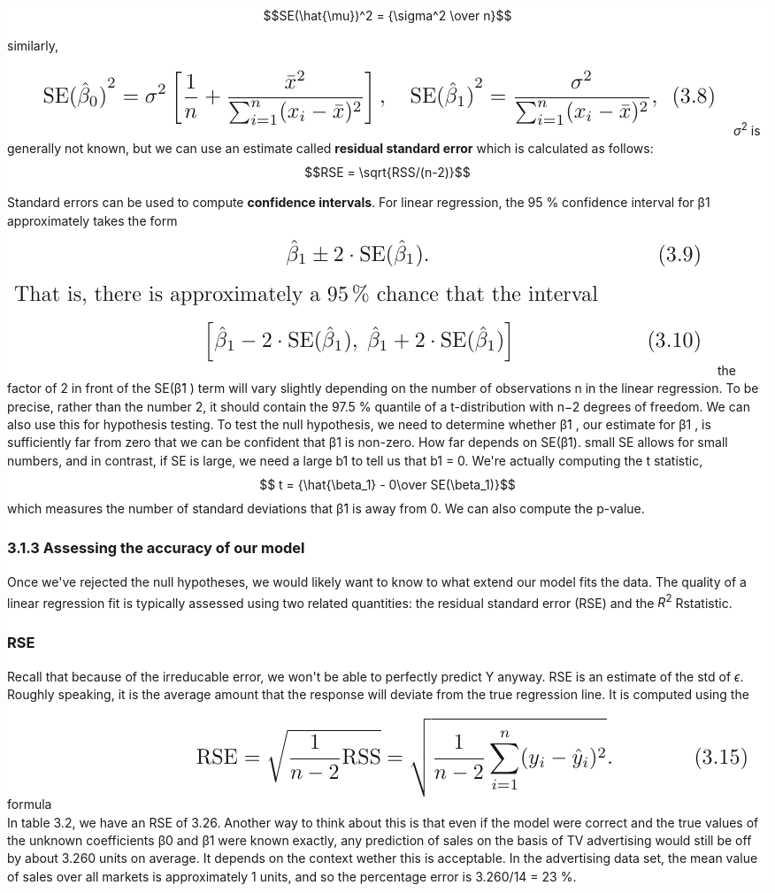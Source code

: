 $$SE(\hat{\mu})^2 = {\sigma^2 \over n}$$

similarly,
![](./pics/ch3-1.png)
$\sigma^2$ is generally not known, but we can use an estimate called **residual standard error**  which is calculated as follows:
$$RSE = \sqrt{RSS/(n-2)}$$

Standard errors can be used to compute **confidence intervals**.
For linear regression, the 95 % confidence interval for β1
approximately takes the form
![](./pics/ch3-2.png)
the factor of 2 in front of the SE(β̂1 ) term will vary slightly depending on the number of observations n in the linear regression. To be precise, rather than the number 2, it should contain the 97.5 % quantile of a t-distribution with n−2 degrees of freedom. 
We can also use this for hypothesis testing. To test the null hypothesis, we need to determine whether β̂1 , our estimate for β1 , is sufficiently far from zero that we can be confident that β1 is non-zero. How far depends on SE(β̂1). small SE allows for small numbers, and in contrast, if SE is large, we need a large b1 to tell us that b1 = 0. 
We're actually computing the t statistic,
$$
t = {\hat{\beta_1} - 0\over SE(\beta_1)}$$
which measures the number of standard deviations that β̂1 is away from 0. We can also compute the p-value.

### 3.1.3 Assessing the accuracy of our model
Once we've rejected the null hypotheses, we would likely want to know to what extend our model fits the data.  The quality of a linear regression fit is typically assessed using two related quantities: the residual standard error (RSE) and the $R^2$ Rstatistic.

### RSE
Recall that because of the irreducable error, we won't be able to perfectly predict Y anyway. RSE is an estimate of the std of $\epsilon$.  Roughly speaking, it is the average amount that the response
will deviate from the true regression line. It is computed using the formula
![](pics/ch3-3.png)
In table 3.2, we have an RSE of 3.26.  Another way to think about this is that even if the model were correct and the true values of the unknown coefficients β0 and β1 were known exactly, any prediction of sales on the basis of TV
advertising would still be off by about 3.260 units on average.
It depends on the context wether this is acceptable. In the advertising data set, the mean value of sales over all markets is approximately 1 units, and so the percentage error is
3.260/14 = 23 %.